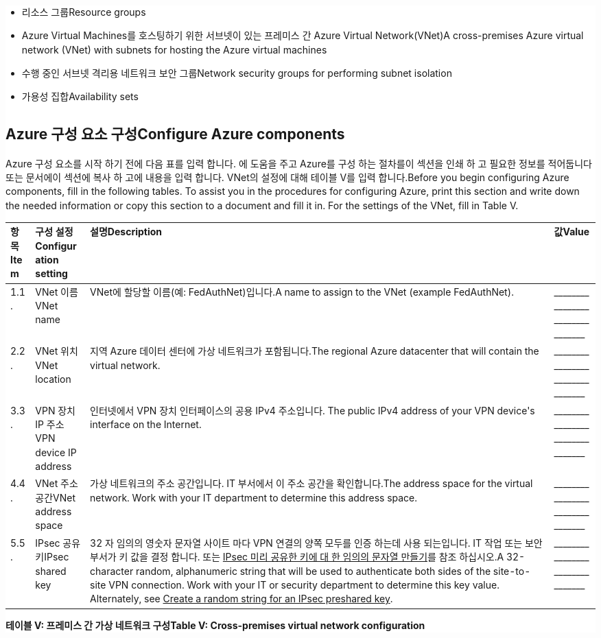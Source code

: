 - <span data-ttu-id="e7b8e-109">리소스 그룹</span><span class="sxs-lookup"><span data-stu-id="e7b8e-109">Resource groups</span></span>
    
- <span data-ttu-id="e7b8e-110">Azure Virtual Machines를 호스팅하기 위한 서브넷이 있는 프레미스 간 Azure Virtual Network(VNet)</span><span class="sxs-lookup"><span data-stu-id="e7b8e-110">A cross-premises Azure virtual network (VNet) with subnets for hosting the Azure virtual machines</span></span>
    
- <span data-ttu-id="e7b8e-111">수행 중인 서브넷 격리용 네트워크 보안 그룹</span><span class="sxs-lookup"><span data-stu-id="e7b8e-111">Network security groups for performing subnet isolation</span></span>
    
- <span data-ttu-id="e7b8e-112">가용성 집합</span><span class="sxs-lookup"><span data-stu-id="e7b8e-112">Availability sets</span></span>
    
## <a name="configure-azure-components"></a><span data-ttu-id="e7b8e-113">Azure 구성 요소 구성</span><span class="sxs-lookup"><span data-stu-id="e7b8e-113">Configure Azure components</span></span>

<span data-ttu-id="e7b8e-p102">Azure 구성 요소를 시작 하기 전에 다음 표를 입력 합니다. 에 도움을 주고 Azure를 구성 하는 절차를이 섹션을 인쇄 하 고 필요한 정보를 적어둡니다 또는 문서에이 섹션에 복사 하 고에 내용을 입력 합니다. VNet의 설정에 대해 테이블 V를 입력 합니다.</span><span class="sxs-lookup"><span data-stu-id="e7b8e-p102">Before you begin configuring Azure components, fill in the following tables. To assist you in the procedures for configuring Azure, print this section and write down the needed information or copy this section to a document and fill it in. For the settings of the VNet, fill in Table V.</span></span>
  
|<span data-ttu-id="e7b8e-117">**항목**</span><span class="sxs-lookup"><span data-stu-id="e7b8e-117">**Item**</span></span>|<span data-ttu-id="e7b8e-118">**구성 설정**</span><span class="sxs-lookup"><span data-stu-id="e7b8e-118">**Configuration setting**</span></span>|<span data-ttu-id="e7b8e-119">**설명**</span><span class="sxs-lookup"><span data-stu-id="e7b8e-119">**Description**</span></span>|<span data-ttu-id="e7b8e-120">**값**</span><span class="sxs-lookup"><span data-stu-id="e7b8e-120">**Value**</span></span>|
|:-----|:-----|:-----|:-----|
|<span data-ttu-id="e7b8e-121">1.</span><span class="sxs-lookup"><span data-stu-id="e7b8e-121">1.</span></span>  <br/> |<span data-ttu-id="e7b8e-122">VNet 이름</span><span class="sxs-lookup"><span data-stu-id="e7b8e-122">VNet name</span></span>  <br/> |<span data-ttu-id="e7b8e-123">VNet에 할당할 이름(예: FedAuthNet)입니다.</span><span class="sxs-lookup"><span data-stu-id="e7b8e-123">A name to assign to the VNet (example FedAuthNet).</span></span>  <br/> |<span data-ttu-id="e7b8e-124">_______________________________</span><span class="sxs-lookup"><span data-stu-id="e7b8e-124"></span></span>  <br/> |
|<span data-ttu-id="e7b8e-125">2.</span><span class="sxs-lookup"><span data-stu-id="e7b8e-125">2.</span></span>  <br/> |<span data-ttu-id="e7b8e-126">VNet 위치</span><span class="sxs-lookup"><span data-stu-id="e7b8e-126">VNet location</span></span>  <br/> |<span data-ttu-id="e7b8e-127">지역 Azure 데이터 센터에 가상 네트워크가 포함됩니다.</span><span class="sxs-lookup"><span data-stu-id="e7b8e-127">The regional Azure datacenter that will contain the virtual network.</span></span>  <br/> |<span data-ttu-id="e7b8e-128">_______________________________</span><span class="sxs-lookup"><span data-stu-id="e7b8e-128"></span></span>  <br/> |
|<span data-ttu-id="e7b8e-129">3.</span><span class="sxs-lookup"><span data-stu-id="e7b8e-129">3.</span></span>  <br/> |<span data-ttu-id="e7b8e-130">VPN 장치 IP 주소</span><span class="sxs-lookup"><span data-stu-id="e7b8e-130">VPN device IP address</span></span>  <br/> |<span data-ttu-id="e7b8e-131">인터넷에서 VPN 장치 인터페이스의 공용 IPv4 주소입니다. </span><span class="sxs-lookup"><span data-stu-id="e7b8e-131">The public IPv4 address of your VPN device's interface on the Internet.</span></span>  <br/> |<span data-ttu-id="e7b8e-132">_______________________________</span><span class="sxs-lookup"><span data-stu-id="e7b8e-132"></span></span>  <br/> |
|<span data-ttu-id="e7b8e-133">4.</span><span class="sxs-lookup"><span data-stu-id="e7b8e-133">4.</span></span>  <br/> |<span data-ttu-id="e7b8e-134">VNet 주소 공간</span><span class="sxs-lookup"><span data-stu-id="e7b8e-134">VNet address space</span></span>  <br/> |<span data-ttu-id="e7b8e-p103">가상 네트워크의 주소 공간입니다. IT 부서에서 이 주소 공간을 확인합니다.</span><span class="sxs-lookup"><span data-stu-id="e7b8e-p103">The address space for the virtual network. Work with your IT department to determine this address space.</span></span>  <br/> |<span data-ttu-id="e7b8e-137">_______________________________</span><span class="sxs-lookup"><span data-stu-id="e7b8e-137"></span></span>  <br/> |
|<span data-ttu-id="e7b8e-138">5.</span><span class="sxs-lookup"><span data-stu-id="e7b8e-138">5.</span></span>  <br/> |<span data-ttu-id="e7b8e-139">IPsec 공유 키</span><span class="sxs-lookup"><span data-stu-id="e7b8e-139">IPsec shared key</span></span>  <br/> |<span data-ttu-id="e7b8e-p104">32 자 임의의 영숫자 문자열 사이트 마다 VPN 연결의 양쪽 모두를 인증 하는데 사용 되는입니다. IT 작업 또는 보안 부서가 키 값을 결정 합니다. 또는 [IPsec 미리 공유한 키에 대 한 임의의 문자열 만들기](http://social.technet.microsoft.com/wiki/contents/articles/32330.create-a-random-string-for-an-ipsec-preshared-key.aspx)를 참조 하십시오.</span><span class="sxs-lookup"><span data-stu-id="e7b8e-p104">A 32-character random, alphanumeric string that will be used to authenticate both sides of the site-to-site VPN connection. Work with your IT or security department to determine this key value. Alternately, see [Create a random string for an IPsec preshared key](http://social.technet.microsoft.com/wiki/contents/articles/32330.create-a-random-string-for-an-ipsec-preshared-key.aspx).  </span></span><br/> |<span data-ttu-id="e7b8e-143">_______________________________</span><span class="sxs-lookup"><span data-stu-id="e7b8e-143"></span></span>  <br/> |
   
 <span data-ttu-id="e7b8e-144">**테이블 V: 프레미스 간 가상 네트워크 구성**</span><span class="sxs-lookup"><span data-stu-id="e7b8e-144">**Table V: Cross-premises virtual network configuration**</span></span>
  